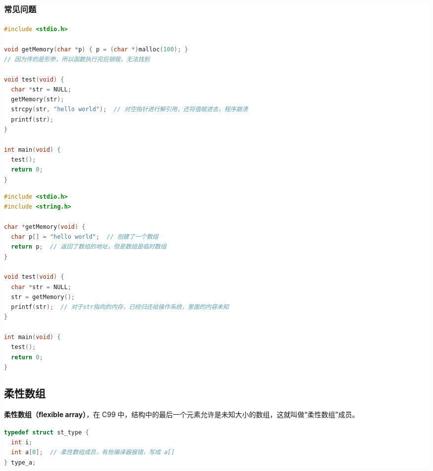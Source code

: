 ### 常见问题

```c
#include <stdio.h>

void getMemory(char *p) { p = (char *)malloc(100); }
// 因为传的是形参，所以函数执行完后销毁，无法找到

void test(void) {
  char *str = NULL;
  getMemory(str);
  strcpy(str, "hello world");  // 对空指针进行解引用，还将值赋进去，程序崩溃
  printf(str);
}

int main(void) {
  test();
  return 0;
}
```

```c
#include <stdio.h>
#include <string.h>

char *getMemory(void) {
  char p[] = "hello world";  // 创建了一个数组
  return p;  // 返回了数组的地址，但是数组是临时数组
}

void test(void) {
  char *str = NULL;
  str = getMemory();
  printf(str);  // 对于str指向的内存，已经归还给操作系统，里面的内容未知
}

int main(void) {
  test();
  return 0;
}
```

## 柔性数组

**柔性数组（flexible array）**，在 C99 中，结构中的最后一个元素允许是未知大小的数组，这就叫做“柔性数组”成员。

```c
typedef struct st_type {
  int i;
  int a[0];  // 柔性数组成员，有些编译器报错，写成 a[]
} type_a;
```
